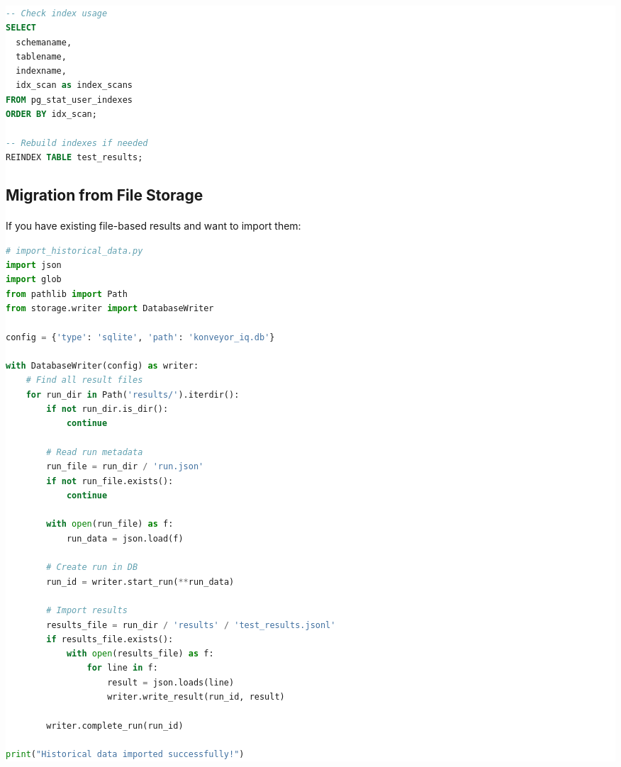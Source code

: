 ```sql
-- Check index usage
SELECT
  schemaname,
  tablename,
  indexname,
  idx_scan as index_scans
FROM pg_stat_user_indexes
ORDER BY idx_scan;

-- Rebuild indexes if needed
REINDEX TABLE test_results;
```

## Migration from File Storage

If you have existing file-based results and want to import them:

```python
# import_historical_data.py
import json
import glob
from pathlib import Path
from storage.writer import DatabaseWriter

config = {'type': 'sqlite', 'path': 'konveyor_iq.db'}

with DatabaseWriter(config) as writer:
    # Find all result files
    for run_dir in Path('results/').iterdir():
        if not run_dir.is_dir():
            continue

        # Read run metadata
        run_file = run_dir / 'run.json'
        if not run_file.exists():
            continue

        with open(run_file) as f:
            run_data = json.load(f)

        # Create run in DB
        run_id = writer.start_run(**run_data)

        # Import results
        results_file = run_dir / 'results' / 'test_results.jsonl'
        if results_file.exists():
            with open(results_file) as f:
                for line in f:
                    result = json.loads(line)
                    writer.write_result(run_id, result)

        writer.complete_run(run_id)

print("Historical data imported successfully!")
```
